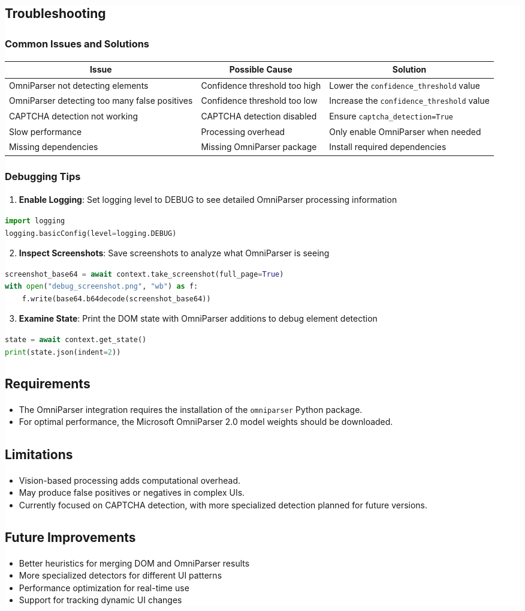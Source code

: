 ## Troubleshooting

### Common Issues and Solutions

| Issue | Possible Cause | Solution |
|-------|---------------|----------|
| OmniParser not detecting elements | Confidence threshold too high | Lower the `confidence_threshold` value |
| OmniParser detecting too many false positives | Confidence threshold too low | Increase the `confidence_threshold` value |
| CAPTCHA detection not working | CAPTCHA detection disabled | Ensure `captcha_detection=True` |
| Slow performance | Processing overhead | Only enable OmniParser when needed |
| Missing dependencies | Missing OmniParser package | Install required dependencies |

### Debugging Tips

1. **Enable Logging**: Set logging level to DEBUG to see detailed OmniParser processing information

```python
import logging
logging.basicConfig(level=logging.DEBUG)
```

2. **Inspect Screenshots**: Save screenshots to analyze what OmniParser is seeing

```python
screenshot_base64 = await context.take_screenshot(full_page=True)
with open("debug_screenshot.png", "wb") as f:
    f.write(base64.b64decode(screenshot_base64))
```

3. **Examine State**: Print the DOM state with OmniParser additions to debug element detection

```python
state = await context.get_state()
print(state.json(indent=2))
```

## Requirements

- The OmniParser integration requires the installation of the `omniparser` Python package.
- For optimal performance, the Microsoft OmniParser 2.0 model weights should be downloaded.

## Limitations

- Vision-based processing adds computational overhead.
- May produce false positives or negatives in complex UIs.
- Currently focused on CAPTCHA detection, with more specialized detection planned for future versions.

## Future Improvements

- Better heuristics for merging DOM and OmniParser results
- More specialized detectors for different UI patterns
- Performance optimization for real-time use
- Support for tracking dynamic UI changes
